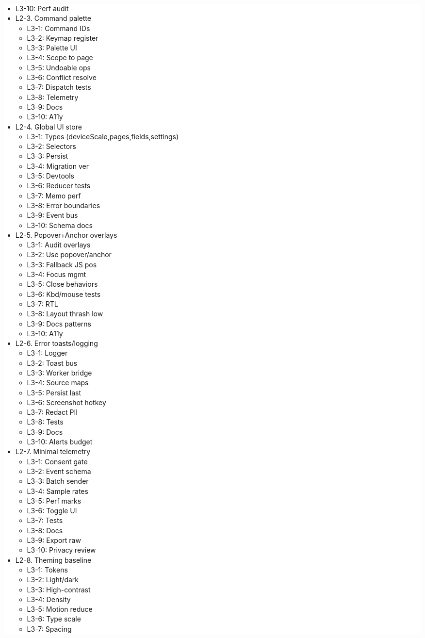    - L3-10: Perf audit
 - L2-3. Command palette
   - L3-1: Command IDs
   - L3-2: Keymap register
   - L3-3: Palette UI
   - L3-4: Scope to page
   - L3-5: Undoable ops
   - L3-6: Conflict resolve
   - L3-7: Dispatch tests
   - L3-8: Telemetry
   - L3-9: Docs
   - L3-10: A11y
 - L2-4. Global UI store
   - L3-1: Types (deviceScale,pages,fields,settings)
   - L3-2: Selectors
   - L3-3: Persist
   - L3-4: Migration ver
   - L3-5: Devtools
   - L3-6: Reducer tests
   - L3-7: Memo perf
   - L3-8: Error boundaries
   - L3-9: Event bus
   - L3-10: Schema docs
 - L2-5. Popover+Anchor overlays
   - L3-1: Audit overlays
   - L3-2: Use popover/anchor
   - L3-3: Fallback JS pos
   - L3-4: Focus mgmt
   - L3-5: Close behaviors
   - L3-6: Kbd/mouse tests
   - L3-7: RTL
   - L3-8: Layout thrash low
   - L3-9: Docs patterns
   - L3-10: A11y
 - L2-6. Error toasts/logging
   - L3-1: Logger
   - L3-2: Toast bus
   - L3-3: Worker bridge
   - L3-4: Source maps
   - L3-5: Persist last
   - L3-6: Screenshot hotkey
   - L3-7: Redact PII
   - L3-8: Tests
   - L3-9: Docs
   - L3-10: Alerts budget
 - L2-7. Minimal telemetry
   - L3-1: Consent gate
   - L3-2: Event schema
   - L3-3: Batch sender
   - L3-4: Sample rates
   - L3-5: Perf marks
   - L3-6: Toggle UI
   - L3-7: Tests
   - L3-8: Docs
   - L3-9: Export raw
   - L3-10: Privacy review
 - L2-8. Theming baseline
   - L3-1: Tokens
   - L3-2: Light/dark
   - L3-3: High-contrast
   - L3-4: Density
   - L3-5: Motion reduce
   - L3-6: Type scale
   - L3-7: Spacing